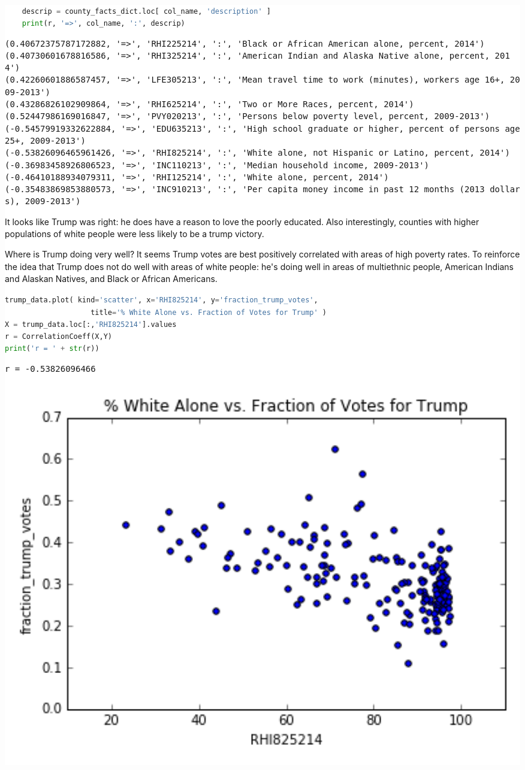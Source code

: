 ```python
    descrip = county_facts_dict.loc[ col_name, 'description' ]
    print(r, '=>', col_name, ':', descrip)
```

<pre class="output">
(0.40672375787172882, '=>', 'RHI225214', ':', 'Black or African American alone, percent, 2014')
(0.40730601678816586, '=>', 'RHI325214', ':', 'American Indian and Alaska Native alone, percent, 2014')
(0.42260601886587457, '=>', 'LFE305213', ':', 'Mean travel time to work (minutes), workers age 16+, 2009-2013')
(0.43286826102909864, '=>', 'RHI625214', ':', 'Two or More Races, percent, 2014')
(0.52447986169016847, '=>', 'PVY020213', ':', 'Persons below poverty level, percent, 2009-2013')
(-0.54579919332622884, '=>', 'EDU635213', ':', 'High school graduate or higher, percent of persons age 25+, 2009-2013')
(-0.53826096465961426, '=>', 'RHI825214', ':', 'White alone, not Hispanic or Latino, percent, 2014')
(-0.36983458926806523, '=>', 'INC110213', ':', 'Median household income, 2009-2013')
(-0.46410188934079311, '=>', 'RHI125214', ':', 'White alone, percent, 2014')
(-0.35483869853880573, '=>', 'INC910213', ':', 'Per capita money income in past 12 months (2013 dollars), 2009-2013')
</pre>

It looks like Trump was right: he does have a reason to love the poorly educated. Also interestingly, counties with higher populations of white people were less likely to be a trump victory.

Where is Trump doing very well? It seems Trump votes are best positively correlated with areas of high poverty rates. To reinforce the idea that Trump does not do well with areas of white people: he's doing well in areas of multiethnic people, American Indians and Alaskan Natives, and Black or African Americans.


```python
trump_data.plot( kind='scatter', x='RHI825214', y='fraction_trump_votes',
                    title='% White Alone vs. Fraction of Votes for Trump' )
X = trump_data.loc[:,'RHI825214'].values
r = CorrelationCoeff(X,Y)
print('r = ' + str(r))
```

<pre class="output">
r = -0.53826096466
</pre>

<div style="text-align:center; padding:10px;">
<a class="fancyBox" rel="2016_us_election" href="/img/projects/2016_us_election/output_12_1.png">
<img src="/img/projects/2016_us_election/output_12_1.png"
		alt="Plot of % White Alone vs. Fraction of Votes for Trump"
		style="width:100%;"
		title="% White Alone vs. Fraction of Votes for Trump" />
</a>
</div>
